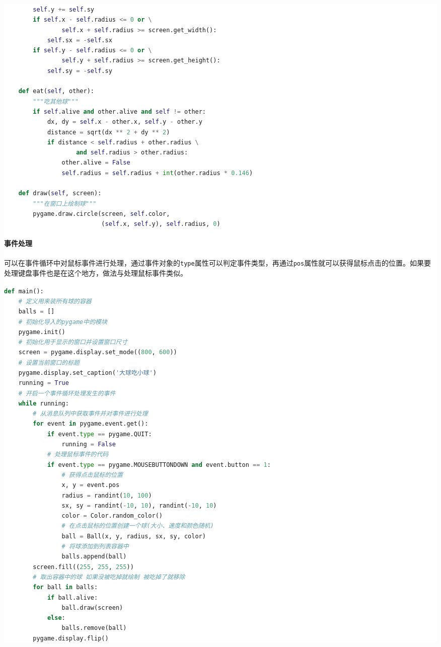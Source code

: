 ```Python
        self.y += self.sy
        if self.x - self.radius <= 0 or \
                self.x + self.radius >= screen.get_width():
            self.sx = -self.sx
        if self.y - self.radius <= 0 or \
                self.y + self.radius >= screen.get_height():
            self.sy = -self.sy

    def eat(self, other):
        """吃其他球"""
        if self.alive and other.alive and self != other:
            dx, dy = self.x - other.x, self.y - other.y
            distance = sqrt(dx ** 2 + dy ** 2)
            if distance < self.radius + other.radius \
                    and self.radius > other.radius:
                other.alive = False
                self.radius = self.radius + int(other.radius * 0.146)

    def draw(self, screen):
        """在窗口上绘制球"""
        pygame.draw.circle(screen, self.color,
                           (self.x, self.y), self.radius, 0)
```

#### 事件处理

可以在事件循环中对鼠标事件进行处理，通过事件对象的`type`属性可以判定事件类型，再通过`pos`属性就可以获得鼠标点击的位置。如果要处理键盘事件也是在这个地方，做法与处理鼠标事件类似。

```Python
def main():
    # 定义用来装所有球的容器
    balls = []
    # 初始化导入的pygame中的模块
    pygame.init()
    # 初始化用于显示的窗口并设置窗口尺寸
    screen = pygame.display.set_mode((800, 600))
    # 设置当前窗口的标题
    pygame.display.set_caption('大球吃小球')
    running = True
    # 开启一个事件循环处理发生的事件
    while running:
        # 从消息队列中获取事件并对事件进行处理
        for event in pygame.event.get():
            if event.type == pygame.QUIT:
                running = False
            # 处理鼠标事件的代码
            if event.type == pygame.MOUSEBUTTONDOWN and event.button == 1:
                # 获得点击鼠标的位置
                x, y = event.pos
                radius = randint(10, 100)
                sx, sy = randint(-10, 10), randint(-10, 10)
                color = Color.random_color()
                # 在点击鼠标的位置创建一个球(大小、速度和颜色随机)
                ball = Ball(x, y, radius, sx, sy, color)
                # 将球添加到列表容器中
                balls.append(ball)
        screen.fill((255, 255, 255))
        # 取出容器中的球 如果没被吃掉就绘制 被吃掉了就移除
        for ball in balls:
            if ball.alive:
                ball.draw(screen)
            else:
                balls.remove(ball)
        pygame.display.flip()
```